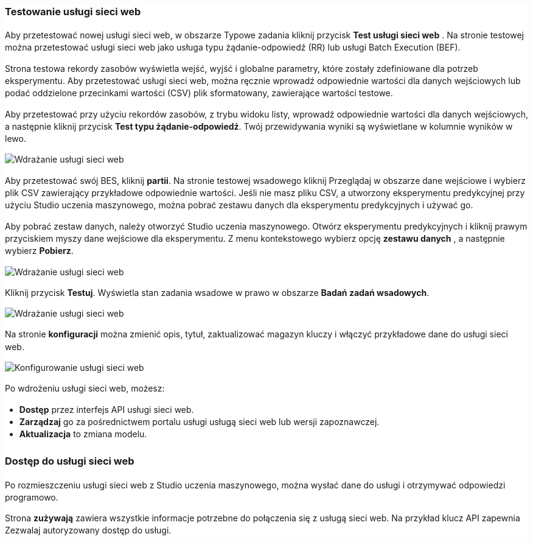 

### <a name="test-your-web-service"></a>Testowanie usługi sieci web

Aby przetestować nowej usługi sieci web, w obszarze Typowe zadania kliknij przycisk **Test usługi sieci web** . Na stronie testowej można przetestować usługi sieci web jako usługa typu żądanie-odpowiedź (RR) lub usługi Batch Execution (BEF).

Strona testowa rekordy zasobów wyświetla wejść, wyjść i globalne parametry, które zostały zdefiniowane dla potrzeb eksperymentu. Aby przetestować usługi sieci web, można ręcznie wprowadź odpowiednie wartości dla danych wejściowych lub podać oddzielone przecinkami wartości (CSV) plik sformatowany, zawierające wartości testowe.

Aby przetestować przy użyciu rekordów zasobów, z trybu widoku listy, wprowadź odpowiednie wartości dla danych wejściowych, a następnie kliknij przycisk **Test typu żądanie-odpowiedź**. Twój przewidywania wyniki są wyświetlane w kolumnie wyników w lewo.

![Wdrażanie usługi sieci web](./media/machine-learning-publish-a-machine-learning-web-service/figure-5-test-request-response.png)

Aby przetestować swój BES, kliknij **partii**. Na stronie testowej wsadowego kliknij Przeglądaj w obszarze dane wejściowe i wybierz plik CSV zawierający przykładowe odpowiednie wartości. Jeśli nie masz pliku CSV, a utworzony eksperymentu predykcyjnej przy użyciu Studio uczenia maszynowego, można pobrać zestawu danych dla eksperymentu predykcyjnych i używać go.

Aby pobrać zestaw danych, należy otworzyć Studio uczenia maszynowego. Otwórz eksperymentu predykcyjnych i kliknij prawym przyciskiem myszy dane wejściowe dla eksperymentu. Z menu kontekstowego wybierz opcję **zestawu danych** , a następnie wybierz **Pobierz**.

![Wdrażanie usługi sieci web](./media/machine-learning-publish-a-machine-learning-web-service/figure-7-mls-download.png)

Kliknij przycisk **Testuj**. Wyświetla stan zadania wsadowe w prawo w obszarze **Badań zadań wsadowych**.

![Wdrażanie usługi sieci web](./media/machine-learning-publish-a-machine-learning-web-service/figure-6-test-batch-execution.png)



Na stronie **konfiguracji** można zmienić opis, tytuł, zaktualizować magazyn kluczy i włączyć przykładowe dane do usługi sieci web.

![Konfigurowanie usługi sieci web](./media/machine-learning-publish-a-machine-learning-web-service/figure-8-arm-configure.png)

Po wdrożeniu usługi sieci web, możesz:

- **Dostęp** przez interfejs API usługi sieci web.
- **Zarządzaj** go za pośrednictwem portalu usługi usługą sieci web lub wersji zapoznawczej.
- **Aktualizacja** to zmiana modelu.

### <a name="access-the-web-service"></a>Dostęp do usługi sieci web

Po rozmieszczeniu usługi sieci web z Studio uczenia maszynowego, można wysłać dane do usługi i otrzymywać odpowiedzi programowo.

Strona **zużywają** zawiera wszystkie informacje potrzebne do połączenia się z usługą sieci web. Na przykład klucz API zapewnia Zezwalaj autoryzowany dostęp do usługi.
